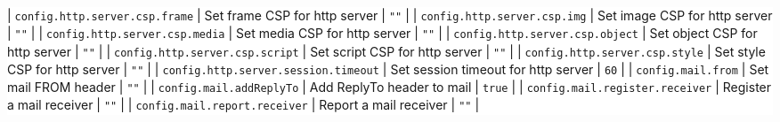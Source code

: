 | `config.http.server.csp.frame`                                          | Set frame CSP for http server                                                        | `""`                                                                                                                                                                                                                                                                                                                                                                      |
| `config.http.server.csp.img`                                            | Set image CSP for http server                                                        | `""`                                                                                                                                                                                                                                                                                                                                                                      |
| `config.http.server.csp.media`                                          | Set media CSP for http server                                                        | `""`                                                                                                                                                                                                                                                                                                                                                                      |
| `config.http.server.csp.object`                                         | Set object CSP for http server                                                       | `""`                                                                                                                                                                                                                                                                                                                                                                      |
| `config.http.server.csp.script`                                         | Set script CSP for http server                                                       | `""`                                                                                                                                                                                                                                                                                                                                                                      |
| `config.http.server.csp.style`                                          | Set style CSP for http server                                                        | `""`                                                                                                                                                                                                                                                                                                                                                                      |
| `config.http.server.session.timeout`                                    | Set session timeout for http server                                                  | `60`                                                                                                                                                                                                                                                                                                                                                                      |
| `config.mail.from`                                                      | Set mail FROM header                                                                 | `""`                                                                                                                                                                                                                                                                                                                                                                      |
| `config.mail.addReplyTo`                                                | Add ReplyTo header to mail                                                           | `true`                                                                                                                                                                                                                                                                                                                                                                    |
| `config.mail.register.receiver`                                         | Register a mail receiver                                                             | `""`                                                                                                                                                                                                                                                                                                                                                                      |
| `config.mail.report.receiver`                                           | Report a mail receiver                                                               | `""`                                                                                                                                                                                                                                                                                                                                                                      |